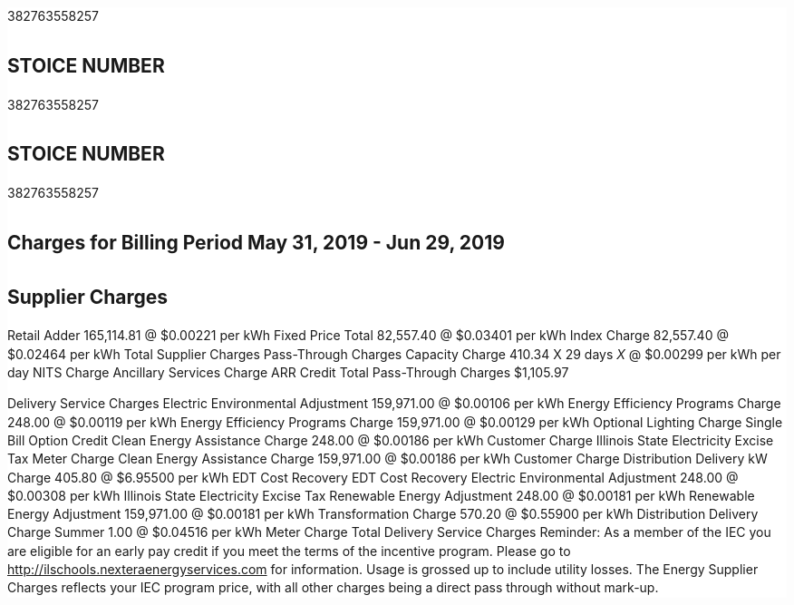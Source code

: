 382763558257

## STOICE NUMBER

382763558257

## STOICE NUMBER

382763558257

## Charges for Billing Period May 31, 2019 - Jun 29, 2019

## Supplier Charges

Retail Adder 165,114.81 @ \$0.00221 per kWh
Fixed Price Total 82,557.40 @ \$0.03401 per kWh
Index Charge 82,557.40 @ \$0.02464 per kWh
Total Supplier Charges
Pass-Through Charges
Capacity Charge 410.34 X 29 days $X$ @ \$0.00299 per kWh per day
NITS Charge
Ancillary Services Charge
ARR Credit
Total Pass-Through Charges
$1,105.97

Delivery Service Charges
Electric Environmental Adjustment 159,971.00 @ \$0.00106 per kWh
Energy Efficiency Programs Charge 248.00 @ \$0.00119 per kWh
Energy Efficiency Programs Charge 159,971.00 @ \$0.00129 per kWh
Optional Lighting Charge
Single Bill Option Credit
Clean Energy Assistance Charge 248.00 @ \$0.00186 per kWh
Customer Charge
Illinois State Electricity Excise Tax
Meter Charge
Clean Energy Assistance Charge 159,971.00 @ \$0.00186 per kWh
Customer Charge
Distribution Delivery kW Charge 405.80 @ \$6.95500 per kWh
EDT Cost Recovery
EDT Cost Recovery
Electric Environmental Adjustment 248.00 @ \$0.00308 per kWh
Illinois State Electricity Excise Tax
Renewable Energy Adjustment 248.00 @ \$0.00181 per kWh
Renewable Energy Adjustment 159,971.00 @ \$0.00181 per kWh
Transformation Charge 570.20 @ \$0.55900 per kWh
Distribution Delivery Charge Summer 1.00 @ \$0.04516 per kWh
Meter Charge
Total Delivery Service Charges
Reminder: As a member of the IEC you are eligible for an early pay credit if you meet the terms of the incentive program. Please go to http://ilschools.nexteraenergyservices.com for information.
Usage is grossed up to include utility losses. The Energy Supplier Charges reflects your IEC program price, with all other charges being a direct pass through without mark-up.